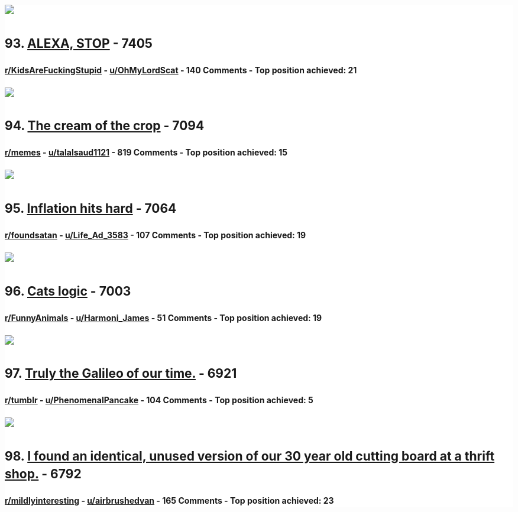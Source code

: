 <a href="https://v.redd.it/r5ta6gui394c1"><img src="https://external-preview.redd.it/NnpiNWJtbWkzOTRjMXoo_wKNXiGsQoMZ0PLI6hUtNPZoFxA9b-krizcCcUG7.png?width=140&amp;height=78&amp;crop=140:78,smart&amp;format=jpg&amp;v=enabled&amp;lthumb=true&amp;s=fab8e397b656797b85384b125d5900af18681e7f"></img></a>

## 93. [ALEXA, STOP](http://reddit.com/r/KidsAreFuckingStupid/comments/18a9mn7/alexa_stop/) - 7405
#### [r/KidsAreFuckingStupid](http://reddit.com/r/KidsAreFuckingStupid) - [u/OhMyLordScat](http://reddit.com/u/OhMyLordScat) - 140 Comments - Top position achieved: 21

<a href="https://v.redd.it/855069u5r64c1"><img src="https://external-preview.redd.it/cncxdzV1cTVyNjRjMaVF4XuCdbeVA3HRjHpWYaPUzFMQudYNejavWmVtbPSn.png?width=140&amp;height=119&amp;crop=140:119,smart&amp;format=jpg&amp;v=enabled&amp;lthumb=true&amp;s=987c3331a992e89dec66d0464b95841cbfaafd24"></img></a>

## 94. [The cream of the crop](http://reddit.com/r/memes/comments/18ak0zy/the_cream_of_the_crop/) - 7094
#### [r/memes](http://reddit.com/r/memes) - [u/talalsaud1121](http://reddit.com/u/talalsaud1121) - 819 Comments - Top position achieved: 15

<a href="https://i.redd.it/39d8ozui3a4c1.png"><img src="https://b.thumbs.redditmedia.com/Qmglsr-B6yKlhiBmuDaBBuw2Whf1K3n0PDn0r5bKhOA.jpg"></img></a>

## 95. [Inflation hits hard](http://reddit.com/r/foundsatan/comments/18ajk47/inflation_hits_hard/) - 7064
#### [r/foundsatan](http://reddit.com/r/foundsatan) - [u/Life_Ad_3583](http://reddit.com/u/Life_Ad_3583) - 107 Comments - Top position achieved: 19

<a href="https://i.redd.it/70zaxtjxy94c1.jpeg"><img src="https://b.thumbs.redditmedia.com/HNHUA7wdNeHG4W118xYpUv5d_-3pA7fu4z4At1OhjoM.jpg"></img></a>

## 96. [Cats logic](http://reddit.com/r/FunnyAnimals/comments/18ag7gn/cats_logic/) - 7003
#### [r/FunnyAnimals](http://reddit.com/r/FunnyAnimals) - [u/Harmoni_James](http://reddit.com/u/Harmoni_James) - 51 Comments - Top position achieved: 19

<a href="https://v.redd.it/vn1eb60is84c1"><img src="https://external-preview.redd.it/Z283d3QydGlzODRjMZP2o5MyF2VbDU8TWixqIFAgdPNvtVrPs2cLJf6lwQFX.png?width=140&amp;height=140&amp;crop=140:140,smart&amp;format=jpg&amp;v=enabled&amp;lthumb=true&amp;s=7836db9cf9799d353f1c4199081a9665d196fa12"></img></a>

## 97. [Truly the Galileo of our time.](http://reddit.com/r/tumblr/comments/18b1j7o/truly_the_galileo_of_our_time/) - 6921
#### [r/tumblr](http://reddit.com/r/tumblr) - [u/PhenomenalPancake](http://reddit.com/u/PhenomenalPancake) - 104 Comments - Top position achieved: 5

<a href="https://i.redd.it/m93555pj1e4c1.jpg"><img src="https://b.thumbs.redditmedia.com/Q6eRA51LHTDpVTGV4n_vX5TZh33rhS0Hj0p8fSqMjkA.jpg"></img></a>

## 98. [I found an identical, unused version of our 30 year old cutting board at a thrift shop.](http://reddit.com/r/mildlyinteresting/comments/18av6vw/i_found_an_identical_unused_version_of_our_30/) - 6792
#### [r/mildlyinteresting](http://reddit.com/r/mildlyinteresting) - [u/airbrushedvan](http://reddit.com/u/airbrushedvan) - 165 Comments - Top position achieved: 23

